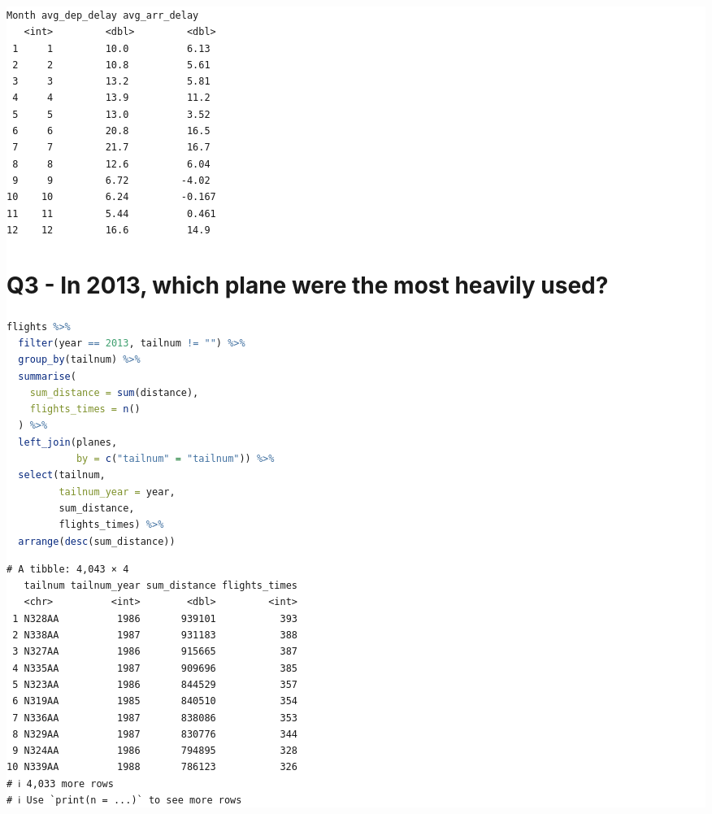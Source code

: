 ```
Month avg_dep_delay avg_arr_delay
   <int>         <dbl>         <dbl>
 1     1         10.0          6.13 
 2     2         10.8          5.61 
 3     3         13.2          5.81 
 4     4         13.9          11.2  
 5     5         13.0          3.52 
 6     6         20.8          16.5  
 7     7         21.7          16.7  
 8     8         12.6          6.04 
 9     9         6.72         -4.02 
10    10         6.24         -0.167
11    11         5.44          0.461
12    12         16.6          14.9
```

# Q3 - In 2013, which plane were the most heavily used?

```r
flights %>%
  filter(year == 2013, tailnum != "") %>%
  group_by(tailnum) %>%
  summarise(
    sum_distance = sum(distance),
    flights_times = n()
  ) %>%
  left_join(planes,
            by = c("tailnum" = "tailnum")) %>%
  select(tailnum,
         tailnum_year = year,
         sum_distance,
         flights_times) %>%
  arrange(desc(sum_distance))
```

```
# A tibble: 4,043 × 4
   tailnum tailnum_year sum_distance flights_times
   <chr>          <int>        <dbl>         <int>
 1 N328AA          1986       939101           393
 2 N338AA          1987       931183           388
 3 N327AA          1986       915665           387
 4 N335AA          1987       909696           385
 5 N323AA          1986       844529           357
 6 N319AA          1985       840510           354
 7 N336AA          1987       838086           353
 8 N329AA          1987       830776           344
 9 N324AA          1986       794895           328
10 N339AA          1988       786123           326
# ℹ 4,033 more rows
# ℹ Use `print(n = ...)` to see more rows
```
